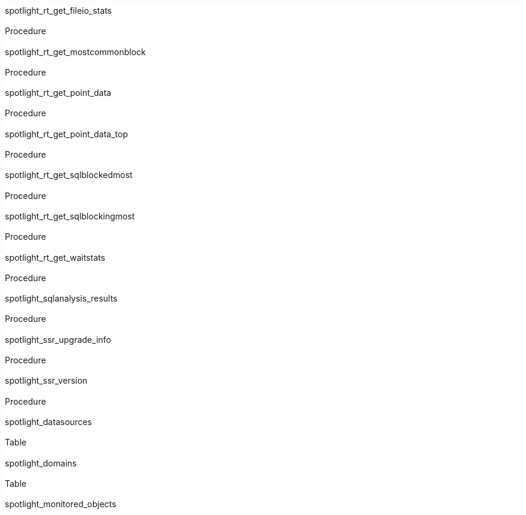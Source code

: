 spotlight_rt_get_fileio_stats

Procedure



spotlight_rt_get_mostcommonblock

Procedure



spotlight_rt_get_point_data

Procedure



spotlight_rt_get_point_data_top

Procedure



spotlight_rt_get_sqlblockedmost

Procedure



spotlight_rt_get_sqlblockingmost

Procedure



spotlight_rt_get_waitstats

Procedure



spotlight_sqlanalysis_results

Procedure



spotlight_ssr_upgrade_info

Procedure



spotlight_ssr_version

Procedure



spotlight_datasources

Table



spotlight_domains

Table



spotlight_monitored_objects
